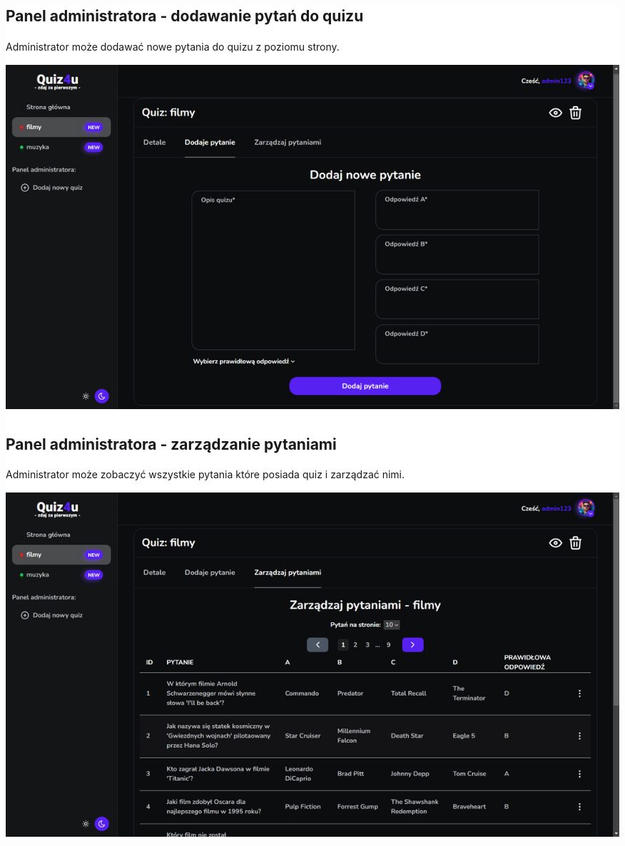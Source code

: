 ## Panel administratora - dodawanie pytań do quizu

Administrator może dodawać nowe pytania do quizu z poziomu strony.

![](/READMEimages/addQuestion.png)

## Panel administratora - zarządzanie pytaniami

Administrator może zobaczyć wszystkie pytania które posiada quiz i zarządzać nimi.

![](/READMEimages/adminAllQuestions.png)
